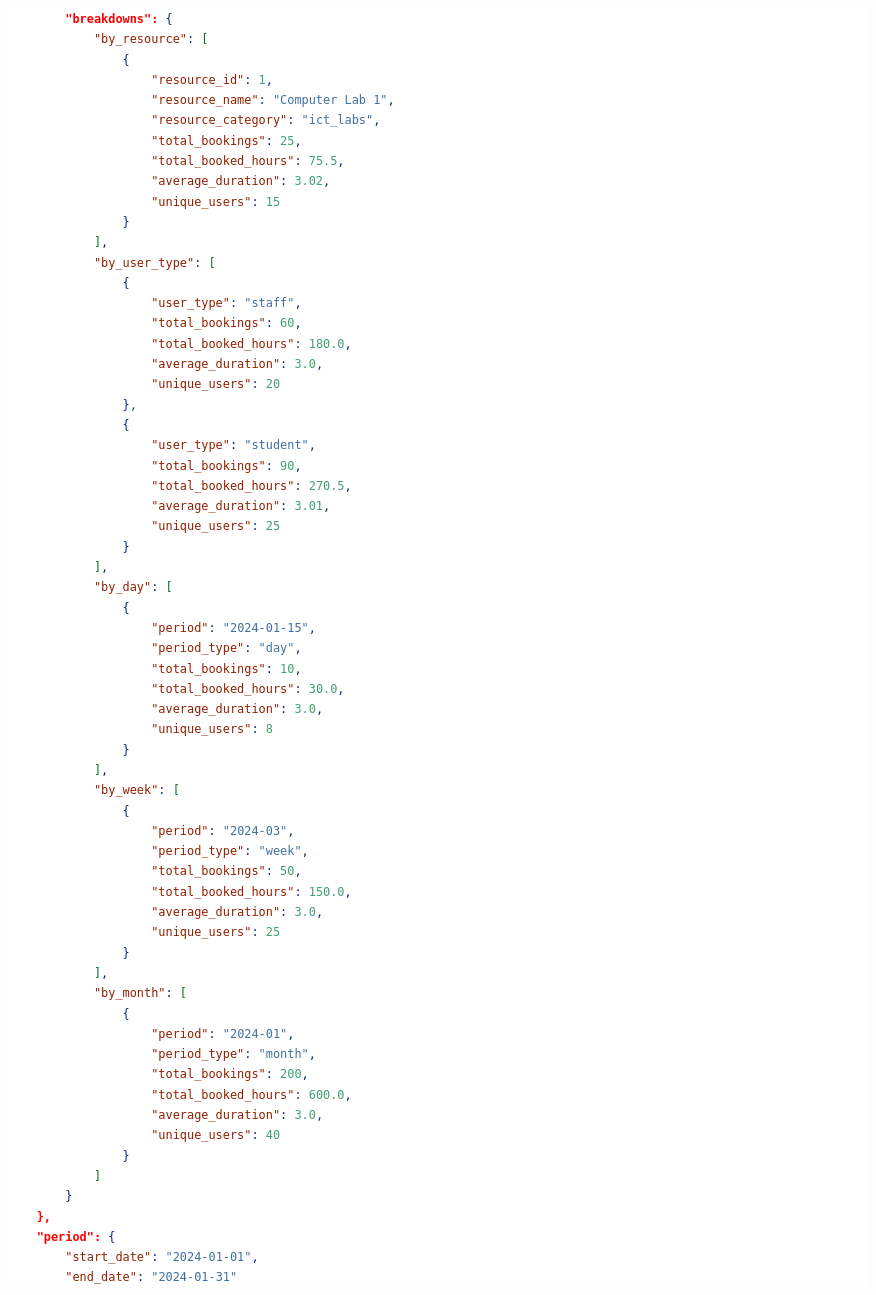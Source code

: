 ```json
        "breakdowns": {
            "by_resource": [
                {
                    "resource_id": 1,
                    "resource_name": "Computer Lab 1",
                    "resource_category": "ict_labs",
                    "total_bookings": 25,
                    "total_booked_hours": 75.5,
                    "average_duration": 3.02,
                    "unique_users": 15
                }
            ],
            "by_user_type": [
                {
                    "user_type": "staff",
                    "total_bookings": 60,
                    "total_booked_hours": 180.0,
                    "average_duration": 3.0,
                    "unique_users": 20
                },
                {
                    "user_type": "student",
                    "total_bookings": 90,
                    "total_booked_hours": 270.5,
                    "average_duration": 3.01,
                    "unique_users": 25
                }
            ],
            "by_day": [
                {
                    "period": "2024-01-15",
                    "period_type": "day",
                    "total_bookings": 10,
                    "total_booked_hours": 30.0,
                    "average_duration": 3.0,
                    "unique_users": 8
                }
            ],
            "by_week": [
                {
                    "period": "2024-03",
                    "period_type": "week",
                    "total_bookings": 50,
                    "total_booked_hours": 150.0,
                    "average_duration": 3.0,
                    "unique_users": 25
                }
            ],
            "by_month": [
                {
                    "period": "2024-01",
                    "period_type": "month",
                    "total_bookings": 200,
                    "total_booked_hours": 600.0,
                    "average_duration": 3.0,
                    "unique_users": 40
                }
            ]
        }
    },
    "period": {
        "start_date": "2024-01-01",
        "end_date": "2024-01-31"
```